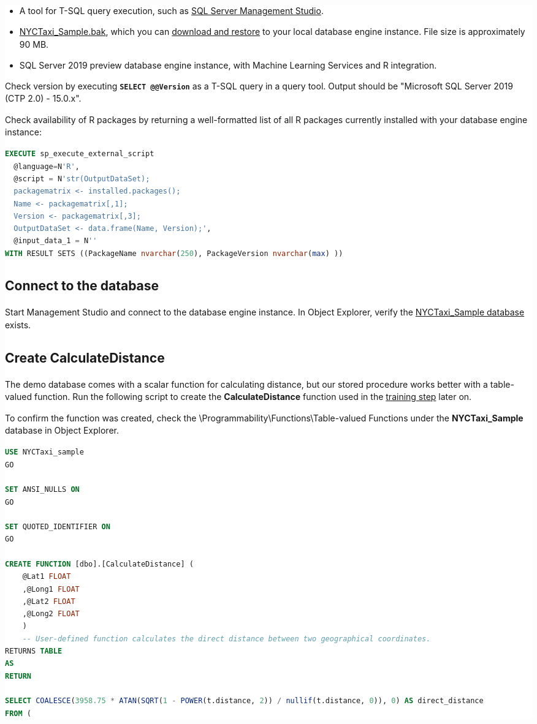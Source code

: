 + A tool for T-SQL query execution, such as [SQL Server Management Studio](https://docs.microsoft.com/sql/ssms/download-sql-server-management-studio-ssms).

+ [NYCTaxi_Sample.bak](https://sqlmldoccontent.blob.core.windows.net/sqlml/NYCTaxi_Sample.bak), which you can [download and restore](demo-data-nyctaxi-in-sql.md) to your local database engine instance. File size is approximately 90 MB.

+ SQL Server 2019 preview database engine instance, with Machine Learning Services and R integration.

Check version by executing **`SELECT @@Version`** as a T-SQL query in a query tool. Output should be "Microsoft SQL Server 2019 (CTP 2.0) - 15.0.x".

Check availability of R packages by returning a well-formatted list of all R packages currently installed with your database engine instance:

```sql
EXECUTE sp_execute_external_script
  @language=N'R',
  @script = N'str(OutputDataSet);
  packagematrix <- installed.packages();
  Name <- packagematrix[,1];
  Version <- packagematrix[,3];
  OutputDataSet <- data.frame(Name, Version);',
  @input_data_1 = N''
WITH RESULT SETS ((PackageName nvarchar(250), PackageVersion nvarchar(max) ))
```

## Connect to the database

Start Management Studio and connect to the database engine instance. In Object Explorer, verify the [NYCTaxi_Sample database](demo-data-nyctaxi-in-sql.md) exists. 

## Create CalculateDistance

The demo database comes with a scalar function for calculating distance, but our stored procedure works better with a table-valued function. Run the following script to create the **CalculateDistance** function used in the [training step](#training-step) later on.

To confirm the function was created, check the \Programmability\Functions\Table-valued Functions under the **NYCTaxi_Sample** database in Object Explorer.

```sql
USE NYCTaxi_sample
GO

SET ANSI_NULLS ON
GO

SET QUOTED_IDENTIFIER ON
GO

CREATE FUNCTION [dbo].[CalculateDistance] (
	@Lat1 FLOAT
	,@Long1 FLOAT
	,@Lat2 FLOAT
	,@Long2 FLOAT
	)
	-- User-defined function calculates the direct distance between two geographical coordinates.
RETURNS TABLE
AS
RETURN

SELECT COALESCE(3958.75 * ATAN(SQRT(1 - POWER(t.distance, 2)) / nullif(t.distance, 0)), 0) AS direct_distance
FROM (
```